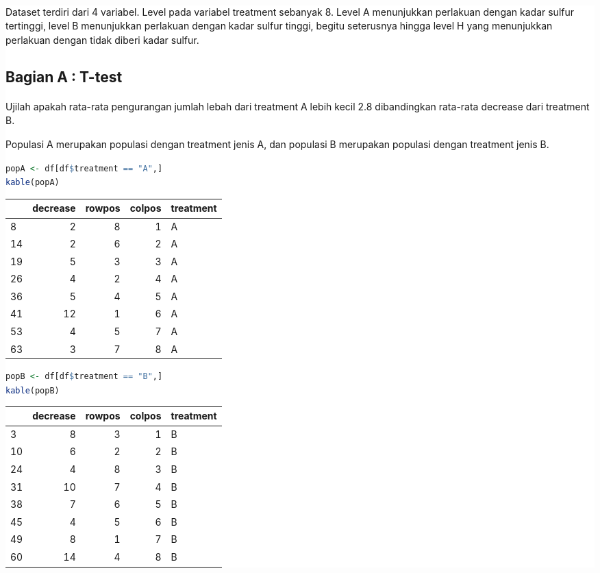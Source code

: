 Dataset terdiri dari 4 variabel. Level pada variabel treatment sebanyak
8. Level A menunjukkan perlakuan dengan kadar sulfur tertinggi, level B
menunjukkan perlakuan dengan kadar sulfur tinggi, begitu seterusnya
hingga level H yang menunjukkan perlakuan dengan tidak diberi kadar
sulfur.

Bagian A : T-test
-----------------

Ujilah apakah rata-rata pengurangan jumlah lebah dari treatment A lebih
kecil 2.8 dibandingkan rata-rata decrease dari treatment B.

Populasi A merupakan populasi dengan treatment jenis A, dan populasi B
merupakan populasi dengan treatment jenis B.

``` r
popA <- df[df$treatment == "A",]
kable(popA)
```

|     |  decrease|  rowpos|  colpos| treatment |
|:----|---------:|-------:|-------:|:----------|
| 8   |         2|       8|       1| A         |
| 14  |         2|       6|       2| A         |
| 19  |         5|       3|       3| A         |
| 26  |         4|       2|       4| A         |
| 36  |         5|       4|       5| A         |
| 41  |        12|       1|       6| A         |
| 53  |         4|       5|       7| A         |
| 63  |         3|       7|       8| A         |

``` r
popB <- df[df$treatment == "B",]
kable(popB)
```

|     |  decrease|  rowpos|  colpos| treatment |
|:----|---------:|-------:|-------:|:----------|
| 3   |         8|       3|       1| B         |
| 10  |         6|       2|       2| B         |
| 24  |         4|       8|       3| B         |
| 31  |        10|       7|       4| B         |
| 38  |         7|       6|       5| B         |
| 45  |         4|       5|       6| B         |
| 49  |         8|       1|       7| B         |
| 60  |        14|       4|       8| B         |
